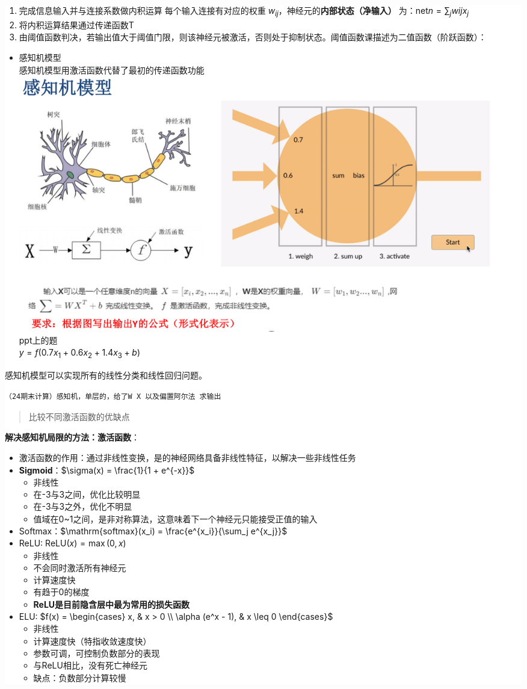 1. 完成信息输入并与连接系数做内积运算
   每个输入连接有对应的权重 $w_{ij}$，神经元的**内部状态（净输入）** 为：$\text{net}n = \sum_j w{ij} x_j$
2. 将内积运算结果通过传递函数T
3. 由阈值函数判决，若输出值大于阈值门限，则该神经元被激活，否则处于抑制状态。阈值函数课描述为二值函数（阶跃函数）：

* 感知机模型  
感知机模型用激活函数代替了最初的传递函数功能  
![感知机模型](figure/感知机模型.png)
ppt上的题  
$y = f(0.7x_1 + 0.6x_2 + 1.4x_3 + b)$

感知机模型可以实现所有的线性分类和线性回归问题。  

```
（24期末计算）感知机，单层的，给了W X 以及偏置阿尔法 求输出  

```

>比较不同激活函数的优缺点  

**解决感知机局限的方法：激活函数**：  

* 激活函数的作用：通过非线性变换，是的神经网络具备非线性特征，以解决一些非线性任务
* **Sigmoid**：$\sigma(x) = \frac{1}{1 + e^{-x}}$
  * 非线性
  * 在-3与3之间，优化比较明显
  * 在-3与3之外，优化不明显
  * 值域在0~1之间，是非对称算法，这意味着下一个神经元只能接受正值的输入
* Softmax：$\mathrm{softmax}(x_i) = \frac{e^{x_i}}{\sum_j e^{x_j}}$
* ReLU: $\mathrm{ReLU}(x) = \max(0, x)$
  * 非线性
  * 不会同时激活所有神经元
  * 计算速度快
  * 有趋于0的梯度
  * **ReLU是目前隐含层中最为常用的损失函数**
* ELU: $f(x) = \begin{cases} x, & x > 0 \\ \alpha (e^x - 1), & x \leq 0 \end{cases}$
  * 非线性
  * 计算速度快（特指收敛速度快）
  * 参数可调，可控制负数部分的表现
  * 与ReLU相比，没有死亡神经元
  * 缺点：负数部分计算较慢
